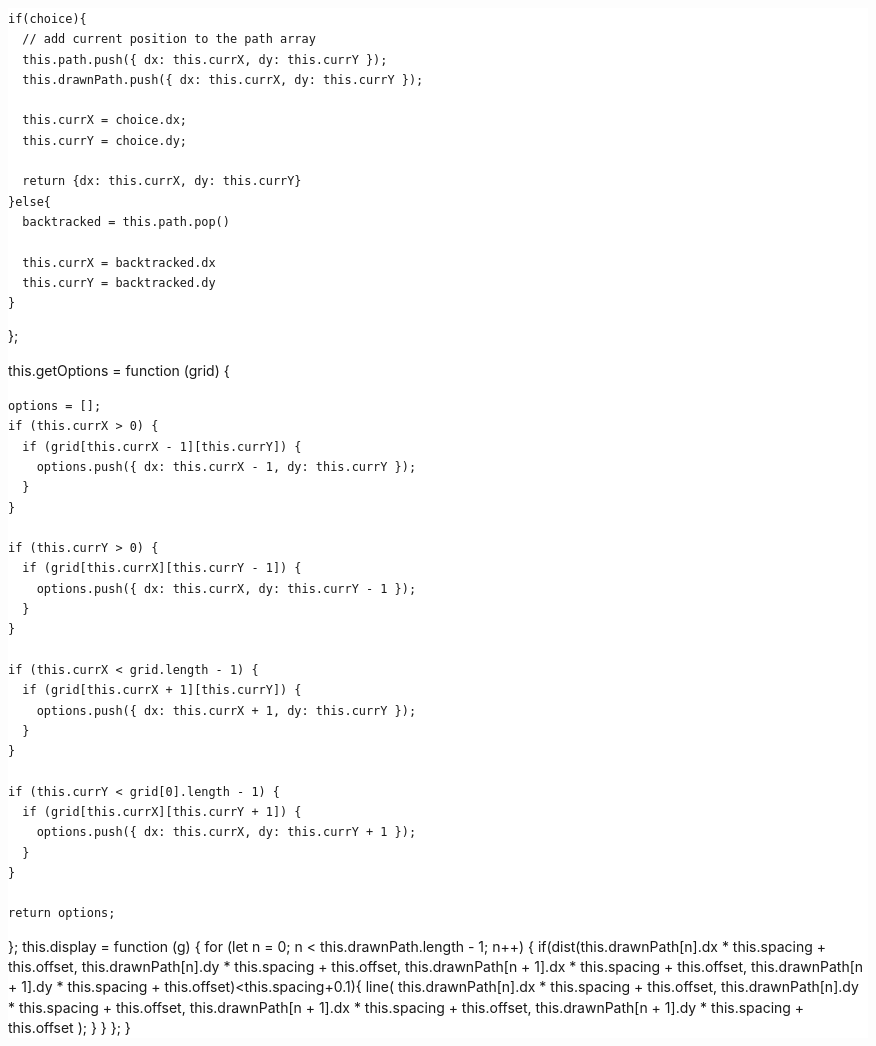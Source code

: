     if(choice){
      // add current position to the path array
      this.path.push({ dx: this.currX, dy: this.currY });
      this.drawnPath.push({ dx: this.currX, dy: this.currY });

      this.currX = choice.dx;
      this.currY = choice.dy;

      return {dx: this.currX, dy: this.currY}
    }else{
      backtracked = this.path.pop()

      this.currX = backtracked.dx
      this.currY = backtracked.dy
    }
  };

  this.getOptions = function (grid) {

    options = [];
    if (this.currX > 0) {
      if (grid[this.currX - 1][this.currY]) {
        options.push({ dx: this.currX - 1, dy: this.currY });
      }
    }

    if (this.currY > 0) {
      if (grid[this.currX][this.currY - 1]) {
        options.push({ dx: this.currX, dy: this.currY - 1 });
      }
    }

    if (this.currX < grid.length - 1) {
      if (grid[this.currX + 1][this.currY]) {
        options.push({ dx: this.currX + 1, dy: this.currY });
      }
    }

    if (this.currY < grid[0].length - 1) {
      if (grid[this.currX][this.currY + 1]) {
        options.push({ dx: this.currX, dy: this.currY + 1 });
      }
    }

    return options;
  };
  this.display = function (g) {
    for (let n = 0; n < this.drawnPath.length - 1; n++) {
      if(dist(this.drawnPath[n].dx * this.spacing + this.offset,
      this.drawnPath[n].dy * this.spacing + this.offset,
      this.drawnPath[n + 1].dx * this.spacing + this.offset,
      this.drawnPath[n + 1].dy * this.spacing + this.offset)<this.spacing+0.1){
    line(
      this.drawnPath[n].dx * this.spacing + this.offset,
      this.drawnPath[n].dy * this.spacing + this.offset,
      this.drawnPath[n + 1].dx * this.spacing + this.offset,
      this.drawnPath[n + 1].dy * this.spacing + this.offset
    );
}
    }
  };
}
